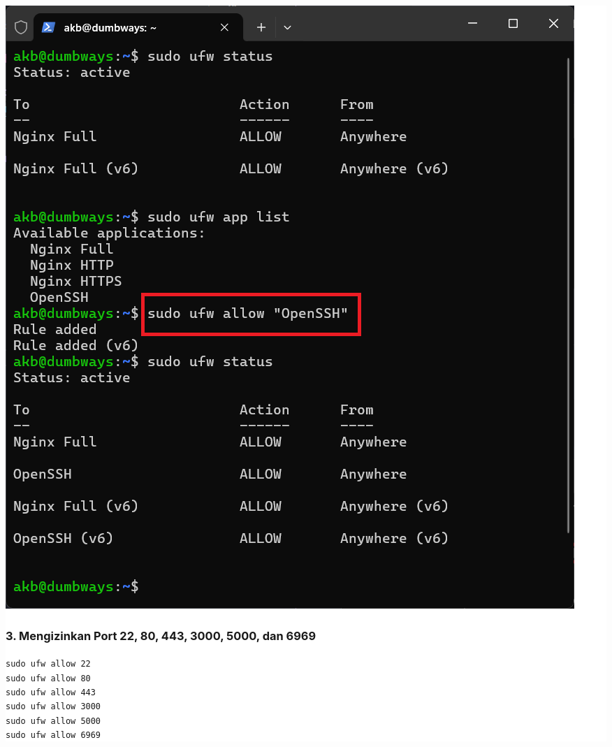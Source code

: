 ![firewall ](assets/images/28.png)


### 3. Mengizinkan Port 22, 80, 443, 3000, 5000, dan 6969
```
sudo ufw allow 22
sudo ufw allow 80
sudo ufw allow 443
sudo ufw allow 3000
sudo ufw allow 5000
sudo ufw allow 6969
```
